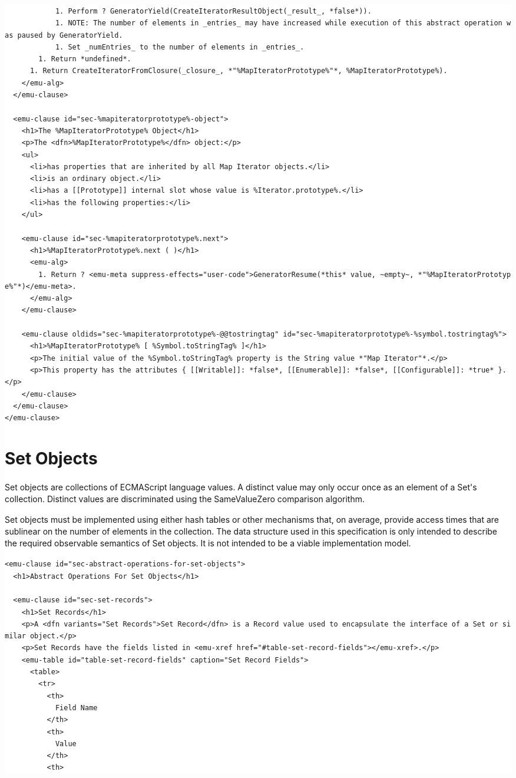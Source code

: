                 1. Perform ? GeneratorYield(CreateIteratorResultObject(_result_, *false*)).
                1. NOTE: The number of elements in _entries_ may have increased while execution of this abstract operation was paused by GeneratorYield.
                1. Set _numEntries_ to the number of elements in _entries_.
            1. Return *undefined*.
          1. Return CreateIteratorFromClosure(_closure_, *"%MapIteratorPrototype%"*, %MapIteratorPrototype%).
        </emu-alg>
      </emu-clause>

      <emu-clause id="sec-%mapiteratorprototype%-object">
        <h1>The %MapIteratorPrototype% Object</h1>
        <p>The <dfn>%MapIteratorPrototype%</dfn> object:</p>
        <ul>
          <li>has properties that are inherited by all Map Iterator objects.</li>
          <li>is an ordinary object.</li>
          <li>has a [[Prototype]] internal slot whose value is %Iterator.prototype%.</li>
          <li>has the following properties:</li>
        </ul>

        <emu-clause id="sec-%mapiteratorprototype%.next">
          <h1>%MapIteratorPrototype%.next ( )</h1>
          <emu-alg>
            1. Return ? <emu-meta suppress-effects="user-code">GeneratorResume(*this* value, ~empty~, *"%MapIteratorPrototype%"*)</emu-meta>.
          </emu-alg>
        </emu-clause>

        <emu-clause oldids="sec-%mapiteratorprototype%-@@tostringtag" id="sec-%mapiteratorprototype%-%symbol.tostringtag%">
          <h1>%MapIteratorPrototype% [ %Symbol.toStringTag% ]</h1>
          <p>The initial value of the %Symbol.toStringTag% property is the String value *"Map Iterator"*.</p>
          <p>This property has the attributes { [[Writable]]: *false*, [[Enumerable]]: *false*, [[Configurable]]: *true* }.</p>
        </emu-clause>
      </emu-clause>
    </emu-clause>
  </emu-clause>

  <emu-clause id="sec-set-objects">
    <h1>Set Objects</h1>
    <p>Set objects are collections of ECMAScript language values. A distinct value may only occur once as an element of a Set's collection. Distinct values are discriminated using the SameValueZero comparison algorithm.</p>
    <p>Set objects must be implemented using either hash tables or other mechanisms that, on average, provide access times that are sublinear on the number of elements in the collection. The data structure used in this specification is only intended to describe the required observable semantics of Set objects. It is not intended to be a viable implementation model.</p>

    <emu-clause id="sec-abstract-operations-for-set-objects">
      <h1>Abstract Operations For Set Objects</h1>

      <emu-clause id="sec-set-records">
        <h1>Set Records</h1>
        <p>A <dfn variants="Set Records">Set Record</dfn> is a Record value used to encapsulate the interface of a Set or similar object.</p>
        <p>Set Records have the fields listed in <emu-xref href="#table-set-record-fields"></emu-xref>.</p>
        <emu-table id="table-set-record-fields" caption="Set Record Fields">
          <table>
            <tr>
              <th>
                Field Name
              </th>
              <th>
                Value
              </th>
              <th>